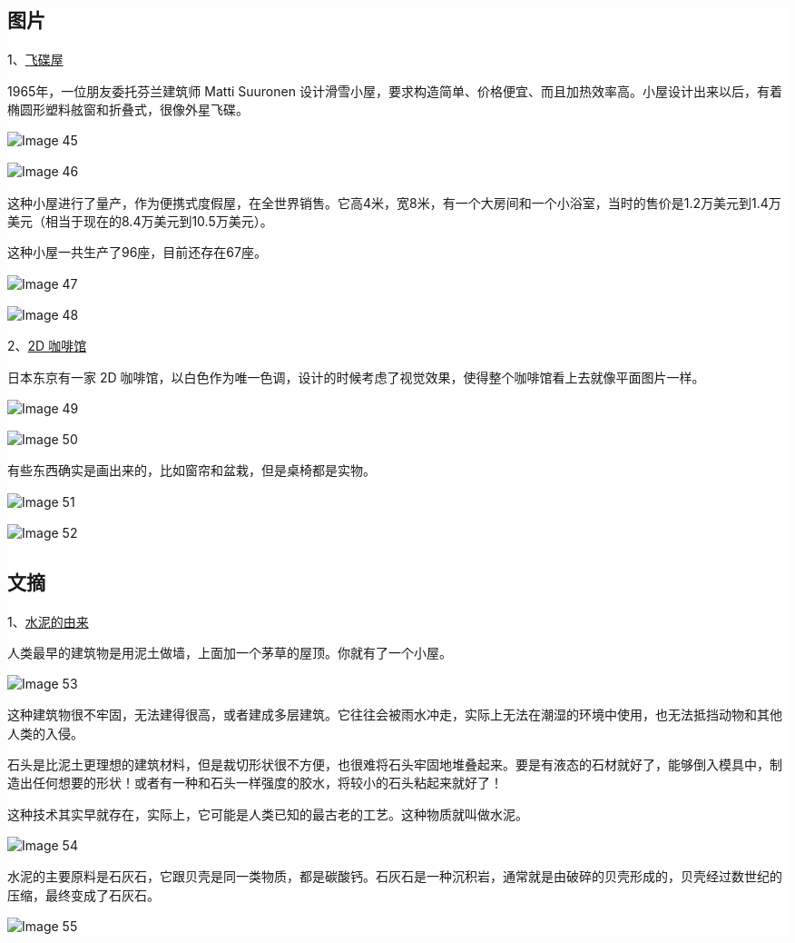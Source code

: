图片
--

1、[飞碟屋](https://theoutline.com/post/8005/futuro-house-the-home-of-the-future-that-never-was?zd=1&zi=tawqatgr)

1965年，一位朋友委托芬兰建筑师 Matti Suuronen 设计滑雪小屋，要求构造简单、价格便宜、而且加热效率高。小屋设计出来以后，有着椭圆形塑料舷窗和折叠式，很像外星飞碟。

![Image 45](https://www.wangbase.com/blogimg/asset/201911/bg2019111202.jpg)

![Image 46](https://www.wangbase.com/blogimg/asset/201911/bg2019111203.jpg)

这种小屋进行了量产，作为便携式度假屋，在全世界销售。它高4米，宽8米，有一个大房间和一个小浴室，当时的售价是1.2万美元到1.4万美元（相当于现在的8.4万美元到10.5万美元）。

这种小屋一共生产了96座，目前还存在67座。

![Image 47](https://www.wangbase.com/blogimg/asset/201911/bg2019111204.jpg)

![Image 48](https://www.wangbase.com/blogimg/asset/201911/bg2019111205.jpg)

2、[2D 咖啡馆](https://soranews24.com/2019/09/01/tokyos-amazing-2d-cafe-looks-like-an-illustration-but-its-an-actual-restaurant-you-can-eat-in/)

日本东京有一家 2D 咖啡馆，以白色作为唯一色调，设计的时候考虑了视觉效果，使得整个咖啡馆看上去就像平面图片一样。

![Image 49](https://www.wangbase.com/blogimg/asset/201911/bg2019111206.jpg)

![Image 50](https://www.wangbase.com/blogimg/asset/201911/bg2019111207.jpg)

有些东西确实是画出来的，比如窗帘和盆栽，但是桌椅都是实物。

![Image 51](https://www.wangbase.com/blogimg/asset/201911/bg2019111208.jpg)

![Image 52](https://www.wangbase.com/blogimg/asset/201911/bg2019111210.jpg)

文摘
--

1、[水泥的由来](https://rootsofprogress.org/instant-stone-just-add-water)

人类最早的建筑物是用泥土做墙，上面加一个茅草的屋顶。你就有了一个小屋。

![Image 53](https://www.wangbase.com/blogimg/asset/201911/bg2019111810.jpg)

这种建筑物很不牢固，无法建得很高，或者建成多层建筑。它往往会被雨水冲走，实际上无法在潮湿的环境中使用，也无法抵挡动物和其他人类的入侵。

石头是比泥土更理想的建筑材料，但是裁切形状很不方便，也很难将石头牢固地堆叠起来。要是有液态的石材就好了，能够倒入模具中，制造出任何想要的形状！或者有一种和石头一样强度的胶水，将较小的石头粘起来就好了！

这种技术其实早就存在，实际上，它可能是人类已知的最古老的工艺。这种物质就叫做水泥。

![Image 54](https://www.wangbase.com/blogimg/asset/201911/bg2019111811.jpg)

水泥的主要原料是石灰石，它跟贝壳是同一类物质，都是碳酸钙。石灰石是一种沉积岩，通常就是由破碎的贝壳形成的，贝壳经过数世纪的压缩，最终变成了石灰石。

![Image 55](https://www.wangbase.com/blogimg/asset/201911/bg2019111812.jpg)
